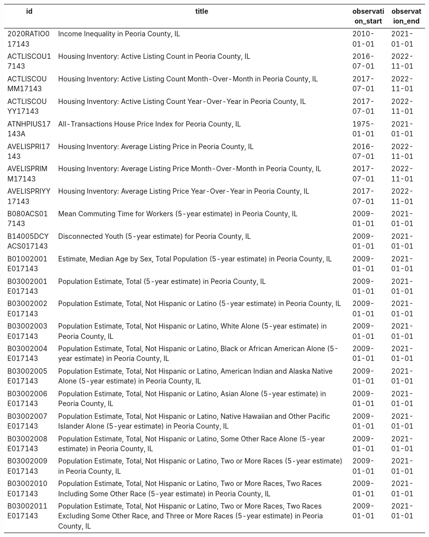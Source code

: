 | id                        | title                                                                                                                                                                      | observation_start   | observation_end   |
|---------------------------|----------------------------------------------------------------------------------------------------------------------------------------------------------------------------|---------------------|-------------------|
| 2020RATIO017143           | Income Inequality in Peoria County, IL                                                                                                                                     | 2010-01-01          | 2021-01-01        |
| ACTLISCOU17143            | Housing Inventory: Active Listing Count in Peoria County, IL                                                                                                               | 2016-07-01          | 2022-11-01        |
| ACTLISCOUMM17143          | Housing Inventory: Active Listing Count Month-Over-Month in Peoria County, IL                                                                                              | 2017-07-01          | 2022-11-01        |
| ACTLISCOUYY17143          | Housing Inventory: Active Listing Count Year-Over-Year in Peoria County, IL                                                                                                | 2017-07-01          | 2022-11-01        |
| ATNHPIUS17143A            | All-Transactions House Price Index for Peoria County, IL                                                                                                                   | 1975-01-01          | 2021-01-01        |
| AVELISPRI17143            | Housing Inventory: Average Listing Price in Peoria County, IL                                                                                                              | 2016-07-01          | 2022-11-01        |
| AVELISPRIMM17143          | Housing Inventory: Average Listing Price Month-Over-Month in Peoria County, IL                                                                                             | 2017-07-01          | 2022-11-01        |
| AVELISPRIYY17143          | Housing Inventory: Average Listing Price Year-Over-Year in Peoria County, IL                                                                                               | 2017-07-01          | 2022-11-01        |
| B080ACS017143             | Mean Commuting Time for Workers (5-year estimate) in Peoria County, IL                                                                                                     | 2009-01-01          | 2021-01-01        |
| B14005DCYACS017143        | Disconnected Youth (5-year estimate) for Peoria County, IL                                                                                                                 | 2009-01-01          | 2021-01-01        |
| B01002001E017143          | Estimate, Median Age by Sex, Total Population (5-year estimate) in Peoria County, IL                                                                                       | 2009-01-01          | 2021-01-01        |
| B03002001E017143          | Population Estimate, Total (5-year estimate) in Peoria County, IL                                                                                                          | 2009-01-01          | 2021-01-01        |
| B03002002E017143          | Population Estimate, Total, Not Hispanic or Latino (5-year estimate) in Peoria County, IL                                                                                  | 2009-01-01          | 2021-01-01        |
| B03002003E017143          | Population Estimate, Total, Not Hispanic or Latino, White Alone (5-year estimate) in Peoria County, IL                                                                     | 2009-01-01          | 2021-01-01        |
| B03002004E017143          | Population Estimate, Total, Not Hispanic or Latino, Black or African American Alone (5-year estimate) in Peoria County, IL                                                 | 2009-01-01          | 2021-01-01        |
| B03002005E017143          | Population Estimate, Total, Not Hispanic or Latino, American Indian and Alaska Native Alone (5-year estimate) in Peoria County, IL                                         | 2009-01-01          | 2021-01-01        |
| B03002006E017143          | Population Estimate, Total, Not Hispanic or Latino, Asian Alone (5-year estimate) in Peoria County, IL                                                                     | 2009-01-01          | 2021-01-01        |
| B03002007E017143          | Population Estimate, Total, Not Hispanic or Latino, Native Hawaiian and Other Pacific Islander Alone (5-year estimate) in Peoria County, IL                                | 2009-01-01          | 2021-01-01        |
| B03002008E017143          | Population Estimate, Total, Not Hispanic or Latino, Some Other Race Alone (5-year estimate) in Peoria County, IL                                                           | 2009-01-01          | 2021-01-01        |
| B03002009E017143          | Population Estimate, Total, Not Hispanic or Latino, Two or More Races (5-year estimate) in Peoria County, IL                                                               | 2009-01-01          | 2021-01-01        |
| B03002010E017143          | Population Estimate, Total, Not Hispanic or Latino, Two or More Races, Two Races Including Some Other Race (5-year estimate) in Peoria County, IL                          | 2009-01-01          | 2021-01-01        |
| B03002011E017143          | Population Estimate, Total, Not Hispanic or Latino, Two or More Races, Two Races Excluding Some Other Race, and Three or More Races (5-year estimate) in Peoria County, IL | 2009-01-01          | 2021-01-01        |